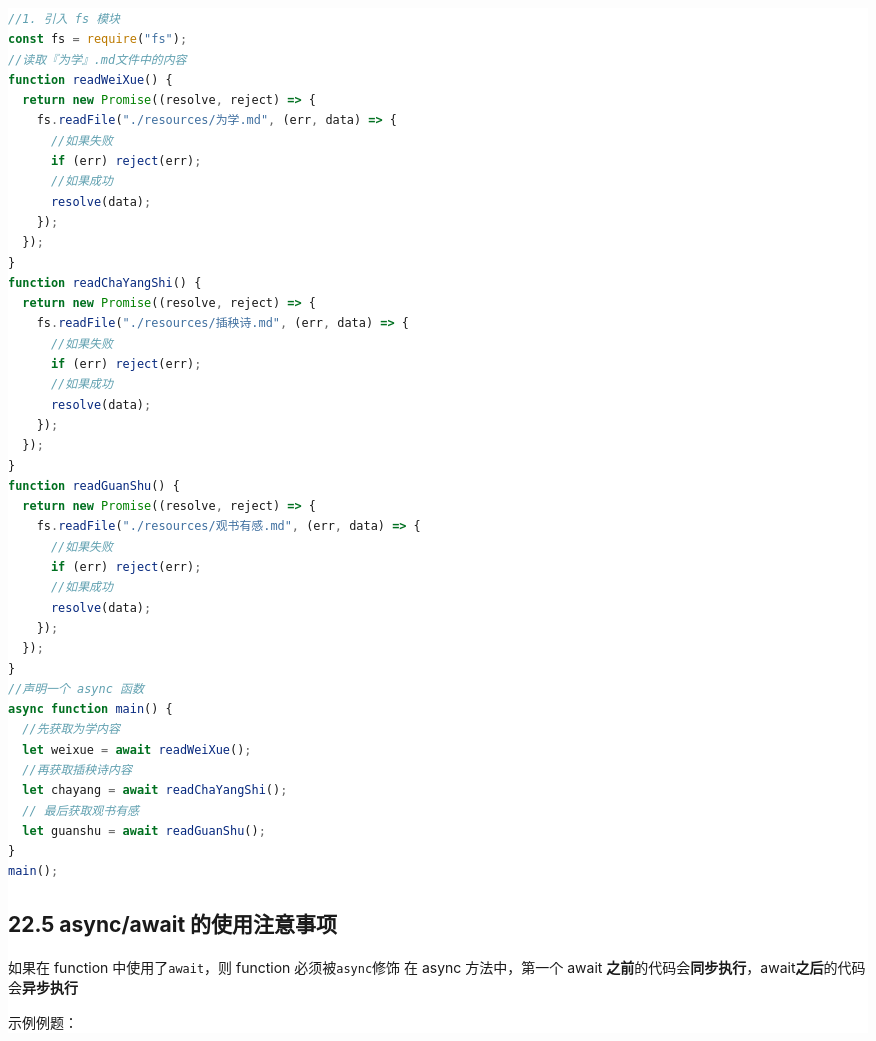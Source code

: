 ```javascript
//1. 引入 fs 模块
const fs = require("fs");
//读取『为学』.md文件中的内容
function readWeiXue() {
  return new Promise((resolve, reject) => {
    fs.readFile("./resources/为学.md", (err, data) => {
      //如果失败
      if (err) reject(err);
      //如果成功
      resolve(data);
    });
  });
}
function readChaYangShi() {
  return new Promise((resolve, reject) => {
    fs.readFile("./resources/插秧诗.md", (err, data) => {
      //如果失败
      if (err) reject(err);
      //如果成功
      resolve(data);
    });
  });
}
function readGuanShu() {
  return new Promise((resolve, reject) => {
    fs.readFile("./resources/观书有感.md", (err, data) => {
      //如果失败
      if (err) reject(err);
      //如果成功
      resolve(data);
    });
  });
}
//声明一个 async 函数
async function main() {
  //先获取为学内容
  let weixue = await readWeiXue();
  //再获取插秧诗内容
  let chayang = await readChaYangShi();
  // 最后获取观书有感
  let guanshu = await readGuanShu();
}
main();
```

## 22.5 async/await 的使用注意事项

如果在 function 中使用了`await`，则 function 必须被`async`修饰
在 async 方法中，第一个 await **之前**的代码会**同步执行**，await**之后**的代码会**异步执行**

示例例题：
